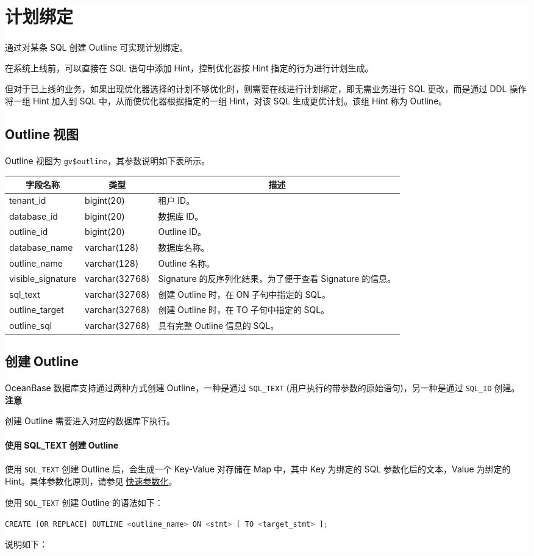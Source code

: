 计划绑定 
=========================

通过对某条 SQL 创建 Outline 可实现计划绑定。

在系统上线前，可以直接在 SQL 语句中添加 Hint，控制优化器按 Hint 指定的行为进行计划生成。

但对于已上线的业务，如果出现优化器选择的计划不够优化时，则需要在线进行计划绑定，即无需业务进行 SQL 更改，而是通过 DDL 操作将一组 Hint 加入到 SQL 中，从而使优化器根据指定的一组 Hint，对该 SQL 生成更优计划。该组 Hint 称为 Outline。

Outline 视图 
-------------------

Outline 视图为 `gv$outline`，其参数说明如下表所示。


|     **字段名称**      |     **类型**     |                 **描述**                  |
|-------------------|----------------|-----------------------------------------|
| tenant_id         | bigint(20)     | 租户 ID。                                  |
| database_id       | bigint(20)     | 数据库 ID。                                 |
| outline_id        | bigint(20)     | Outline ID。                             |
| database_name     | varchar(128)   | 数据库名称。                                  |
| outline_name      | varchar(128)   | Outline 名称。                             |
| visible_signature | varchar(32768) | Signature 的反序列化结果，为了便于查看 Signature 的信息。 |
| sql_text          | varchar(32768) | 创建 Outline 时，在 ON 子句中指定的 SQL。           |
| outline_target    | varchar(32768) | 创建 Outline 时，在 TO 子句中指定的 SQL。           |
| outline_sql       | varchar(32768) | 具有完整 Outline 信息的 SQL。                   |



创建 Outline 
-------------------

OceanBase 数据库支持通过两种方式创建 Outline，一种是通过 `SQL_TEXT` (用户执行的带参数的原始语句)，另一种是通过 `SQL_ID` 创建。
**注意**



创建 Outline 需要进入对应的数据库下执行。

#### **使用 SQL_TEXT 创建** Outline 

使用 `SQL_TEXT` 创建 Outline 后，会生成一个 Key-Value 对存储在 Map 中，其中 Key 为绑定的 SQL 参数化后的文本，Value 为绑定的 Hint。具体参数化原则，请参见 [快速参数化](../../../12.sql-tuning-guide/2.sql-execution-plan/4.fast-parameterization.md)。

使用 `SQL_TEXT` 创建 Outline 的语法如下：

```javascript
CREATE [OR REPLACE] OUTLINE <outline_name> ON <stmt> [ TO <target_stmt> ];
```



说明如下：
